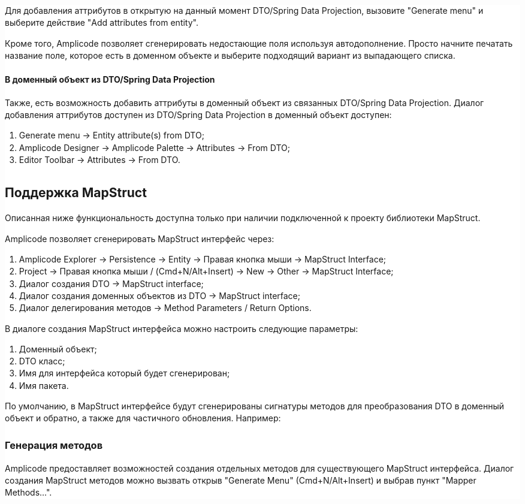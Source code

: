 [//]: # (//картинка)

Для добавления аттрибутов в открытую на данный момент DTO/Spring Data Projection, вызовите "Generate menu" и выберите
действие "Add attributes from entity".

[//]: # (//картинка)

Кроме того, Amplicode позволяет сгенерировать недостающие поля используя автодополнение. Просто начните печатать
название поле, которое есть в доменном объекте и выберите подходящий вариант из выпадающего списка.

[//]: # (//картинка)

#### В доменный объект из DTO/Spring Data Projection

Также, есть возможность добавить аттрибуты в доменный объект из связанных DTO/Spring Data Projection. Диалог добавления
аттрибутов доступен из DTO/Spring Data Projection в доменный объект доступен:

1. Generate menu ->  Entity attribute(s) from DTO;
2. Amplicode Designer -> Amplicode Palette -> Attributes -> From DTO;
3. Editor Toolbar -> Attributes -> From DTO.

[//]: # (//картинка)

## Поддержка MapStruct

<div class="note">
Описанная ниже функциональность доступна только при наличии подключенной к проекту библиотеки MapStruct.
</div>

[//]: # (//видео)

Amplicode позволяет сгенерировать MapStruct интерфейс через:

1. Amplicode Explorer -> Persistence -> Entity -> Правая кнопка мыши -> MapStruct Interface;
2. Project -> Правая кнопка мыши / (Cmd+N/Alt+Insert) -> New -> Other -> MapStruct Interface;
3. Диалог создания DTO -> MapStruct interface;
4. Диалог создания доменных объектов из DTO -> MapStruct interface;
5. Диалог делегирования методов -> Method Parameters / Return Options.

[//]: # (//картинки)

В диалоге создания MapStruct интерфейса можно настроить следующие параметры:

1. Доменный объект;
2. DTO класс;
3. Имя для интерфейса который будет сгенерирован;
4. Имя пакета.

[//]: # (//картинка)

По умолчанию, в MapStruct интерфейсе будут сгенерированы сигнатуры методов для преобразования DTO в доменный объект и
обратно, а также для частичного обновления. Например:

[//]: # (//пример)

### Генерация методов

Amplicode предоставляет возможностей создания отдельных методов для существующего MapStruct интерфейса. Диалог создания
MapStruct методов можно вызвать открыв "Generate Menu" (Cmd+N/Alt+Insert) и выбрав пункт "Mapper Methods...".


[//]: # (//todo видео которое в JPA Buddy было про DTO)
[//]: # (//что думаете по поводу карусели с картинками для таких кейсов?)
[//]: # (//Видео)